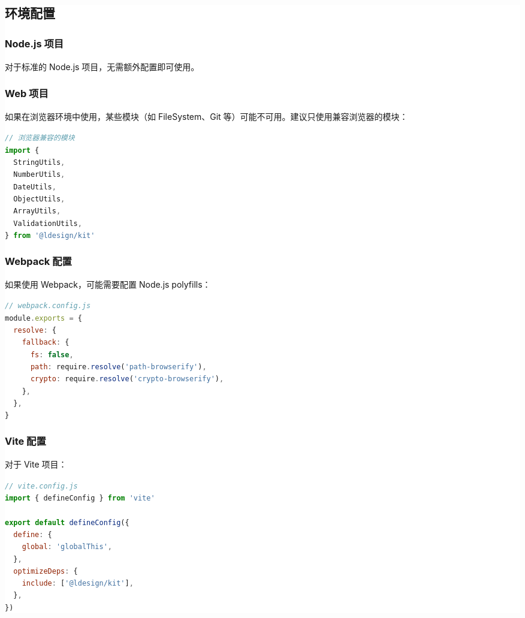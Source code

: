 ## 环境配置

### Node.js 项目

对于标准的 Node.js 项目，无需额外配置即可使用。

### Web 项目

如果在浏览器环境中使用，某些模块（如 FileSystem、Git 等）可能不可用。建议只使用兼容浏览器的模块：

```typescript
// 浏览器兼容的模块
import {
  StringUtils,
  NumberUtils,
  DateUtils,
  ObjectUtils,
  ArrayUtils,
  ValidationUtils,
} from '@ldesign/kit'
```

### Webpack 配置

如果使用 Webpack，可能需要配置 Node.js polyfills：

```javascript
// webpack.config.js
module.exports = {
  resolve: {
    fallback: {
      fs: false,
      path: require.resolve('path-browserify'),
      crypto: require.resolve('crypto-browserify'),
    },
  },
}
```

### Vite 配置

对于 Vite 项目：

```javascript
// vite.config.js
import { defineConfig } from 'vite'

export default defineConfig({
  define: {
    global: 'globalThis',
  },
  optimizeDeps: {
    include: ['@ldesign/kit'],
  },
})
```
